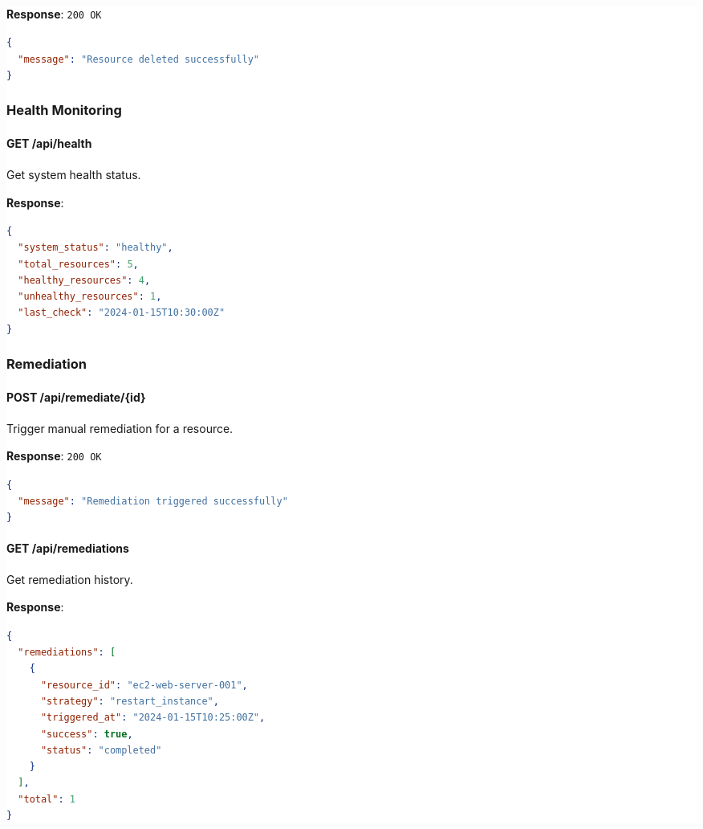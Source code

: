 **Response**: `200 OK`
```json
{
  "message": "Resource deleted successfully"
}
```

### Health Monitoring

#### GET /api/health

Get system health status.

**Response**:
```json
{
  "system_status": "healthy",
  "total_resources": 5,
  "healthy_resources": 4,
  "unhealthy_resources": 1,
  "last_check": "2024-01-15T10:30:00Z"
}
```

### Remediation

#### POST /api/remediate/{id}

Trigger manual remediation for a resource.

**Response**: `200 OK`
```json
{
  "message": "Remediation triggered successfully"
}
```

#### GET /api/remediations

Get remediation history.

**Response**:
```json
{
  "remediations": [
    {
      "resource_id": "ec2-web-server-001",
      "strategy": "restart_instance",
      "triggered_at": "2024-01-15T10:25:00Z",
      "success": true,
      "status": "completed"
    }
  ],
  "total": 1
}
```
